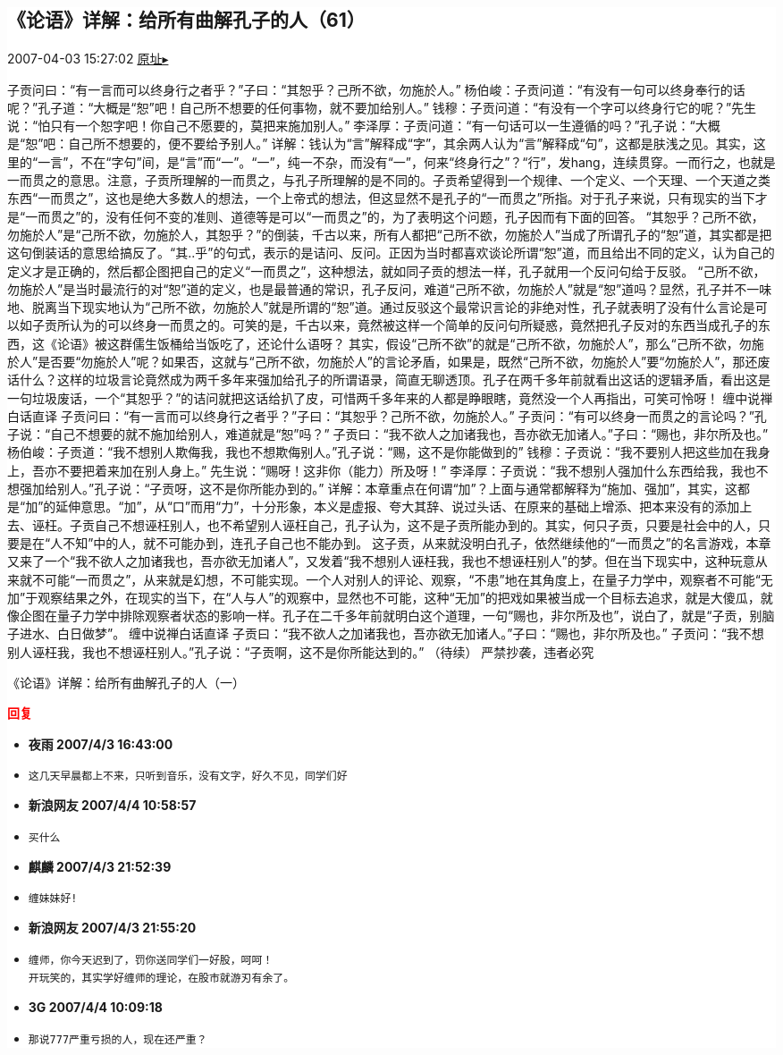 ## 《论语》详解：给所有曲解孔子的人（61）
2007-04-03 15:27:02
[原址▸](http://www.fxgan.com/chan_time/2007_01_06/520.htm)



 子贡问曰：“有一言而可以终身行之者乎？”子曰：“其恕乎？己所不欲，勿施於人。”
 杨伯峻：子贡问道：“有没有一句可以终身奉行的话呢？”孔子道：“大概是“恕”吧！自己所不想要的任何事物，就不要加给别人。”
 钱穆：子贡问道：“有没有一个字可以终身行它的呢？”先生说：“怕只有一个恕字吧！你自己不愿要的，莫把来施加别人。”
 李泽厚：子贡问道：“有一句话可以一生遵循的吗？”孔子说：“大概是“恕”吧：自己所不想要的，便不要给予别人。”
 详解：钱认为“言”解释成“字”，其余两人认为“言”解释成“句”，这都是肤浅之见。其实，这里的“一言”，不在“字句”间，是“言”而“一”。“一”，纯一不杂，而没有“一”，何来“终身行之”？“行”，发hang，连续贯穿。一而行之，也就是一而贯之的意思。注意，子贡所理解的一而贯之，与孔子所理解的是不同的。子贡希望得到一个规律、一个定义、一个天理、一个天道之类东西“一而贯之”，这也是绝大多数人的想法，一个上帝式的想法，但这显然不是孔子的“一而贯之”所指。对于孔子来说，只有现实的当下才是“一而贯之”的，没有任何不变的准则、道德等是可以“一而贯之”的，为了表明这个问题，孔子因而有下面的回答。
 “其恕乎？己所不欲，勿施於人”是“己所不欲，勿施於人，其恕乎？”的倒装，千古以来，所有人都把“己所不欲，勿施於人”当成了所谓孔子的“恕”道，其实都是把这句倒装话的意思给搞反了。“其..乎”的句式，表示的是诘问、反问。正因为当时都喜欢谈论所谓“恕”道，而且给出不同的定义，认为自己的定义才是正确的，然后都企图把自己的定义“一而贯之”，这种想法，就如同子贡的想法一样，孔子就用一个反问句给于反驳。
 “己所不欲，勿施於人”是当时最流行的对“恕”道的定义，也是最普通的常识，孔子反问，难道“己所不欲，勿施於人”就是“恕”道吗？显然，孔子并不一味地、脱离当下现实地认为“己所不欲，勿施於人”就是所谓的“恕”道。通过反驳这个最常识言论的非绝对性，孔子就表明了没有什么言论是可以如子贡所认为的可以终身一而贯之的。可笑的是，千古以来，竟然被这样一个简单的反问句所疑惑，竟然把孔子反对的东西当成孔子的东西，这《论语》被这群儒生饭桶给当饭吃了，还论什么语呀？
 其实，假设“己所不欲”的就是“己所不欲，勿施於人”，那么“己所不欲，勿施於人”是否要“勿施於人”呢？如果否，这就与“己所不欲，勿施於人”的言论矛盾，如果是，既然“己所不欲，勿施於人”要“勿施於人”，那还废话什么？这样的垃圾言论竟然成为两千多年来强加给孔子的所谓语录，简直无聊透顶。孔子在两千多年前就看出这话的逻辑矛盾，看出这是一句垃圾废话，一个“其恕乎？”的诘问就把这话给扒了皮，可惜两千多年来的人都是睁眼瞎，竟然没一个人再指出，可笑可怜呀！
 缠中说禅白话直译
 子贡问曰：“有一言而可以终身行之者乎？”子曰：“其恕乎？己所不欲，勿施於人。”
 子贡问：“有可以终身一而贯之的言论吗？”孔子说：“自己不想要的就不施加给别人，难道就是“恕”吗？”
 子贡曰：“我不欲人之加诸我也，吾亦欲无加诸人。”子曰：“赐也，非尔所及也。”
 杨伯峻：子贡道：“我不想别人欺侮我，我也不想欺侮别人。”孔子说：“赐，这不是你能做到的”
 钱穆：子贡说：“我不要别人把这些加在我身上，吾亦不要把着来加在别人身上。” 先生说：“赐呀！这非你（能力）所及呀！”
 李泽厚：子贡说：“我不想别人强加什么东西给我，我也不想强加给别人。”孔子说：“子贡呀，这不是你所能办到的。”
 详解：本章重点在何谓“加”？上面与通常都解释为“施加、强加”，其实，这都是“加”的延伸意思。“加”，从“口”而用“力”，十分形象，本义是虚报、夸大其辞、说过头话、在原来的基础上增添、把本来没有的添加上去、诬枉。子贡自己不想诬枉别人，也不希望别人诬枉自己，孔子认为，这不是子贡所能办到的。其实，何只子贡，只要是社会中的人，只要是在“人不知”中的人，就不可能办到，连孔子自己也不能办到。
 这子贡，从来就没明白孔子，依然继续他的“一而贯之”的名言游戏，本章又来了一个“我不欲人之加诸我也，吾亦欲无加诸人”，又发着“我不想别人诬枉我，我也不想诬枉别人”的梦。但在当下现实中，这种玩意从来就不可能“一而贯之”，从来就是幻想，不可能实现。一个人对别人的评论、观察，“不患”地在其角度上，在量子力学中，观察者不可能“无加”于观察结果之外，在现实的当下，在“人与人”的观察中，显然也不可能，这种“无加”的把戏如果被当成一个目标去追求，就是大傻瓜，就像企图在量子力学中排除观察者状态的影响一样。孔子在二千多年前就明白这个道理，一句“赐也，非尔所及也”，说白了，就是“子贡，别脑子进水、白日做梦”。
 缠中说禅白话直译
 子贡曰：“我不欲人之加诸我也，吾亦欲无加诸人。”子曰：“赐也，非尔所及也。”
 子贡问：“我不想别人诬枉我，我也不想诬枉别人。”孔子说：“子贡啊，这不是你所能达到的。”
    （待续）
 严禁抄袭，违者必究
 
  《论语》详解：给所有曲解孔子的人（一）
 





<font color='red'>**回复**</font>


- **夜雨 2007/4/3 16:43:00**
- ```
  这几天早晨都上不来，只听到音乐，没有文字，好久不见，同学们好
  ```
- **新浪网友 2007/4/4 10:58:57**
- ```
  买什么 
  ```
- **麒麟 2007/4/3 21:52:39**
- ```
  缠妹妹好!
  ```
- **新浪网友 2007/4/3 21:55:20**
- ```
  缠师，你今天迟到了，罚你送同学们一好股，呵呵！
  开玩笑的，其实学好缠师的理论，在股市就游刃有余了。
  ```
- **3G 2007/4/4 10:09:18**
- ```
  那说777严重亏损的人，现在还严重？
